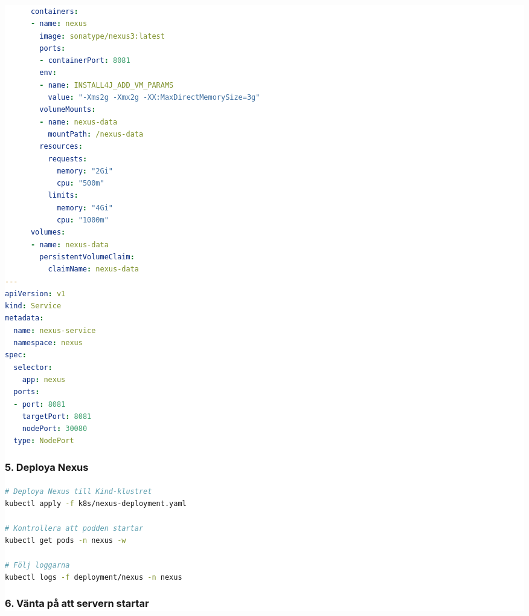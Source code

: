 ```yaml
      containers:
      - name: nexus
        image: sonatype/nexus3:latest
        ports:
        - containerPort: 8081
        env:
        - name: INSTALL4J_ADD_VM_PARAMS
          value: "-Xms2g -Xmx2g -XX:MaxDirectMemorySize=3g"
        volumeMounts:
        - name: nexus-data
          mountPath: /nexus-data
        resources:
          requests:
            memory: "2Gi"
            cpu: "500m"
          limits:
            memory: "4Gi"
            cpu: "1000m"
      volumes:
      - name: nexus-data
        persistentVolumeClaim:
          claimName: nexus-data
---
apiVersion: v1
kind: Service
metadata:
  name: nexus-service
  namespace: nexus
spec:
  selector:
    app: nexus
  ports:
  - port: 8081
    targetPort: 8081
    nodePort: 30080
  type: NodePort
```

### 5. Deploya Nexus

```bash
# Deploya Nexus till Kind-klustret
kubectl apply -f k8s/nexus-deployment.yaml

# Kontrollera att podden startar
kubectl get pods -n nexus -w

# Följ loggarna
kubectl logs -f deployment/nexus -n nexus
```

### 6. Vänta på att servern startar
